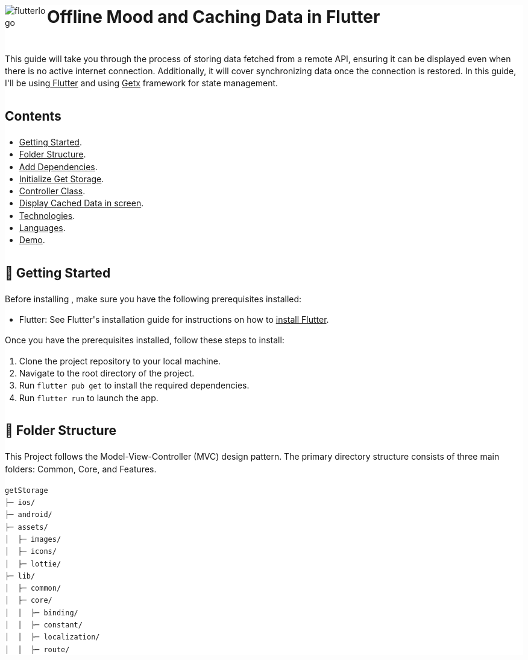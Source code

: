 
<img align="left" width="70" height="full" src="https://github.com/The-Garage-Tech-Team/design_system_flutter/assets/53023171/f9c41919-764e-4727-913b-e7f2f7fccdec" alt="flutterlogo" >



# Offline Mood and Caching Data in Flutter   
<br>
This guide will take you through the process of storing data fetched from a remote API, ensuring it can be displayed even when there is no active internet connection. Additionally, it will cover synchronizing data once the connection is restored. In this guide, I'll be using<a href="https://docs.flutter.dev/get-started/install"> Flutter</a>
and using <a href="https://pub.dev/packages/get">Getx</a> framework for state management.


<br>

##  Contents
- [Getting Started](#started). 
- [Folder Structure](#folder).
- [Add Dependencies](#dependencies).
- [Initialize Get Storage](#initialize).
- [Controller Class](#controller).
- [Display Cached Data in screen](#screen).
- [Technologies](#technologies).
- [Languages](#languages).
- [Demo](#demo).






## 🚀  Getting Started <a id="started"></a>

Before installing , make sure you have the following prerequisites installed:

- Flutter: See Flutter's installation guide for instructions on how to <a href="https://docs.flutter.dev/get-started/install">install Flutter</a>.

Once you have the prerequisites installed, follow these steps to install:

1. Clone the project repository to your local machine.
2. Navigate to the root directory of the project.
3. Run `flutter pub get` to install the required dependencies.
4. Run `flutter run` to launch the app.



## 🔎 Folder Structure <a id="folder"></a>

This Project follows the Model-View-Controller (MVC) design pattern. The primary directory structure consists of three main folders: Common, Core, and Features.

```bash
getStorage
├─ ios/
├─ android/
├─ assets/
│  ├─ images/
│  ├─ icons/
│  ├─ lottie/
├─ lib/
│  ├─ common/
│  ├─ core/
│  │  ├─ binding/
│  │  ├─ constant/
│  │  ├─ localization/
│  │  ├─ route/
```